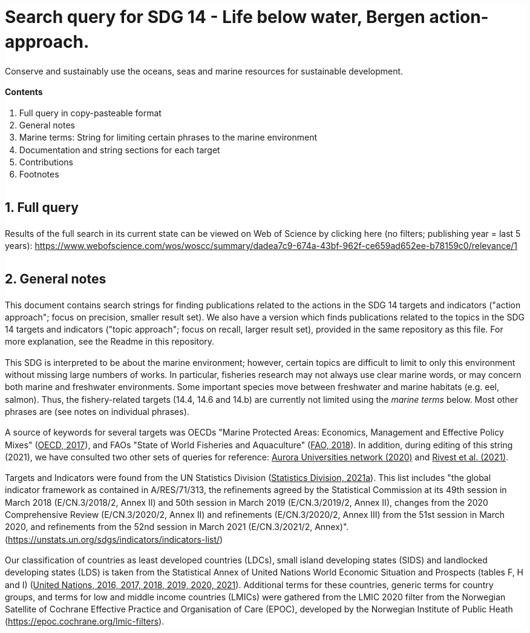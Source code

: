 # Search query for SDG 14 - Life below water, Bergen action-approach.

Conserve and sustainably use the oceans, seas and marine resources for sustainable development.

**Contents**

1. Full query in copy-pasteable format
2. General notes
3. Marine terms: String for limiting certain phrases to the marine environment
4. Documentation and string sections for each target
5. Contributions
6. Footnotes

## 1. Full query

Results of the full search in its current state can be viewed on Web of Science by clicking here (no filters; publishing year = last 5 years): https://www.webofscience.com/wos/woscc/summary/dadea7c9-674a-43bf-962f-ce659ad652ee-b78159c0/relevance/1

## 2. General notes

This document contains search strings for finding publications related to the actions in the SDG 14 targets and indicators ("action approach"; focus on precision, smaller result set). We also have a version which finds publications related to the topics in the SDG 14 targets and indicators ("topic approach"; focus on recall, larger result set), provided in the same repository as this file. For more explanation, see the Readme in this repository.

This SDG is interpreted to be about the marine environment; however, certain topics are difficult to limit to only this environment without missing large numbers of works. In particular, fisheries research may not always use clear marine words, or may concern both marine and freshwater environments. Some important species move between freshwater and marine habitats (e.g. eel, salmon). Thus, the fishery-related targets (14.4, 14.6 and 14.b) are currently not limited using the *marine terms* below. Most other phrases are (see notes on individual phrases).

A source of keywords for several targets was OECDs "Marine Protected Areas: Economics, Management and Effective Policy Mixes" (<a id="OECD">[OECD, 2017](#f5)</a>), and FAOs "State of World Fisheries and Aquaculture" (<a id="FAOfish">[FAO, 2018](#f8)</a>). In addition, during editing of this string (2021), we have consulted two other sets of queries for reference: <a id="Aurora">[Aurora Universities network (2020)](#f5)</a> and <a id="Els">[Rivest et al. (2021)](#f6)</a>.

Targets and Indicators were found from the UN Statistics Division (<a id="SDGT+Is">[Statistics Division, 2021a](#f1)</a>). This list includes "the global indicator framework as contained in A/RES/71/313, the refinements agreed by the Statistical Commission at its 49th session in March 2018 (E/CN.3/2018/2, Annex II) and 50th session in March 2019 (E/CN.3/2019/2, Annex II), changes from the 2020 Comprehensive Review (E/CN.3/2020/2, Annex II) and refinements (E/CN.3/2020/2, Annex III) from the 51st session in March 2020, and refinements from the 52nd session in March 2021 (E/CN.3/2021/2, Annex)". (https://unstats.un.org/sdgs/indicators/indicators-list/)

Our classification of countries as least developed countries (LDCs), small island developing states (SIDS) and landlocked developing states (LDS) is taken from the Statistical Annex of United Nations World Economic Situation and Prospects (tables F, H and I) (<a id="UNLDCs">[United Nations, 2016, 2017, 2018, 2019, 2020, 2021](#f2)</a>). Additional terms for these countries, generic terms for country groups, and terms for low and middle income countries (LMICs) were gathered from the LMIC 2020 filter from the Norwegian Satellite of Cochrane Effective Practice and Organisation of Care (EPOC), developed by the Norwegian Institute of Public Heath (https://epoc.cochrane.org/lmic-filters).

